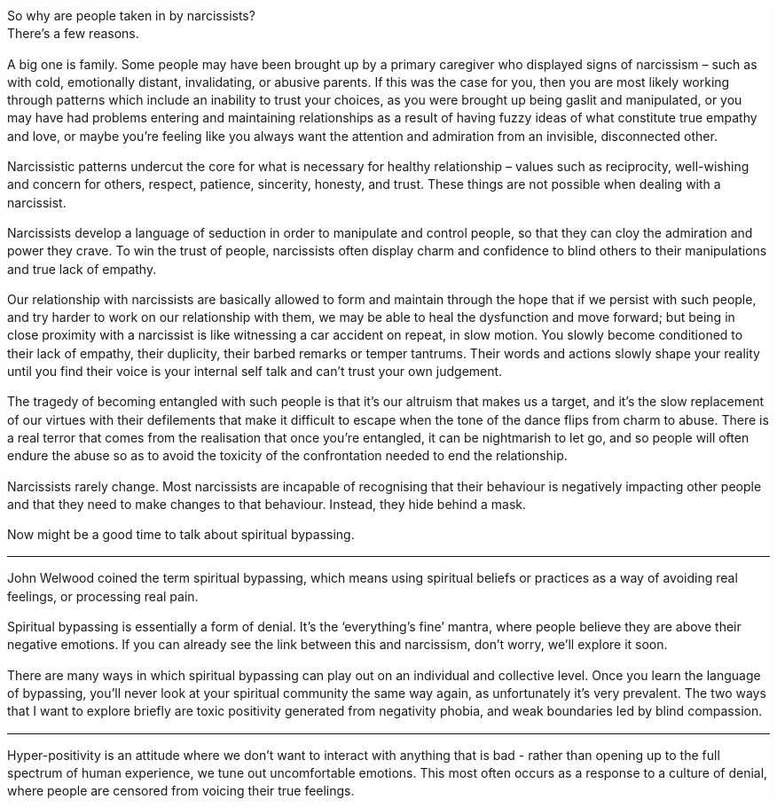 So why are people taken in by narcissists?   
There’s a few reasons. 

A big one is family. Some people may have been brought up by a primary caregiver who displayed signs of narcissism – such as with cold, emotionally distant, invalidating, or abusive parents. If this was the case for you, then you are most likely working through patterns which include an inability to trust your choices, as you were brought up being gaslit and manipulated, or you may have had problems entering and maintaining relationships as a result of having fuzzy ideas of what constitute true empathy and love, or maybe you’re feeling like you always want the attention and admiration from an invisible, disconnected other. 

Narcissistic patterns undercut the core for what is necessary for healthy relationship – values such as reciprocity, well-wishing and concern for others, respect, patience, sincerity, honesty, and trust. These things are not possible when dealing with a narcissist.

Narcissists develop a language of seduction in order to manipulate and control people, so that they can cloy the admiration and power they crave. To win the trust of people, narcissists often display charm and confidence to blind others to their manipulations and true lack of empathy. 

Our relationship with narcissists are basically allowed to form and maintain through the hope that if we persist with such people, and try harder to work on our relationship with them, we may be able to heal the dysfunction and move forward; but being in close proximity with a narcissist is like witnessing a car accident on repeat, in slow motion. You slowly become conditioned to their lack of empathy, their duplicity, their barbed remarks or temper tantrums. Their words and actions slowly shape your reality until you find their voice is your internal self talk and can’t trust your own judgement.

The tragedy of becoming entangled with such people is that it’s our altruism that makes us a target, and it’s the slow replacement of our virtues with their defilements that make it difficult to escape when the tone of the dance flips from charm to abuse. There is a real terror that comes from the realisation that once you’re entangled, it can be nightmarish to let go, and so people will often endure the abuse so as to avoid the toxicity of the confrontation needed to end the relationship.  

Narcissists rarely change. Most narcissists are incapable of recognising that their behaviour is negatively impacting other people and that they need to make changes to that behaviour. Instead, they hide behind a mask.  

Now might be a good time to talk about spiritual bypassing. 

---

John Welwood coined the term spiritual bypassing, which means using spiritual beliefs or practices as a way of avoiding real feelings, or processing real pain. 

Spiritual bypassing is essentially a form of denial. It’s the ‘everything’s fine’ mantra, where people believe they are above their negative emotions. If you can already see the link between this and narcissism, don’t worry, we’ll explore it soon. 

There are many ways in which spiritual bypassing can play out on an individual and collective level. Once you learn the language of bypassing, you’ll never look at your spiritual community the same way again, as unfortunately it’s very prevalent. The two ways that I want to explore briefly are toxic positivity generated from negativity phobia, and weak boundaries led by blind compassion.  

---

Hyper-positivity is an attitude where we don’t want to interact with anything that is bad - rather than opening up to the full spectrum of human experience, we tune out uncomfortable emotions. This most often occurs as a response to a culture of denial, where people are censored from voicing their true feelings. 
